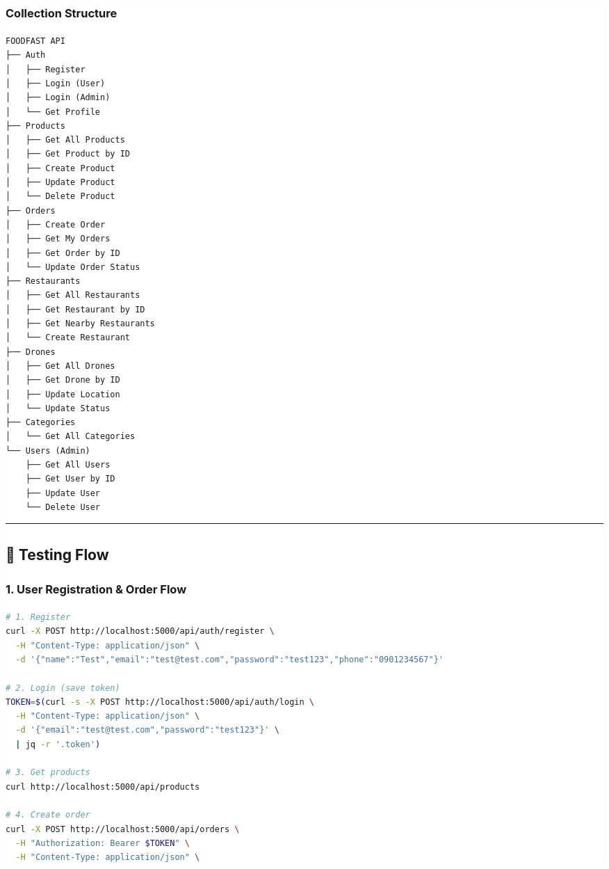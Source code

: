### Collection Structure

```
FOODFAST API
├── Auth
│   ├── Register
│   ├── Login (User)
│   ├── Login (Admin)
│   └── Get Profile
├── Products
│   ├── Get All Products
│   ├── Get Product by ID
│   ├── Create Product
│   ├── Update Product
│   └── Delete Product
├── Orders
│   ├── Create Order
│   ├── Get My Orders
│   ├── Get Order by ID
│   └── Update Order Status
├── Restaurants
│   ├── Get All Restaurants
│   ├── Get Restaurant by ID
│   ├── Get Nearby Restaurants
│   └── Create Restaurant
├── Drones
│   ├── Get All Drones
│   ├── Get Drone by ID
│   ├── Update Location
│   └── Update Status
├── Categories
│   └── Get All Categories
└── Users (Admin)
    ├── Get All Users
    ├── Get User by ID
    ├── Update User
    └── Delete User
```

---

## 🧪 Testing Flow

### 1. User Registration & Order Flow
```bash
# 1. Register
curl -X POST http://localhost:5000/api/auth/register \
  -H "Content-Type: application/json" \
  -d '{"name":"Test","email":"test@test.com","password":"test123","phone":"0901234567"}'

# 2. Login (save token)
TOKEN=$(curl -s -X POST http://localhost:5000/api/auth/login \
  -H "Content-Type: application/json" \
  -d '{"email":"test@test.com","password":"test123"}' \
  | jq -r '.token')

# 3. Get products
curl http://localhost:5000/api/products

# 4. Create order
curl -X POST http://localhost:5000/api/orders \
  -H "Authorization: Bearer $TOKEN" \
  -H "Content-Type: application/json" \
```